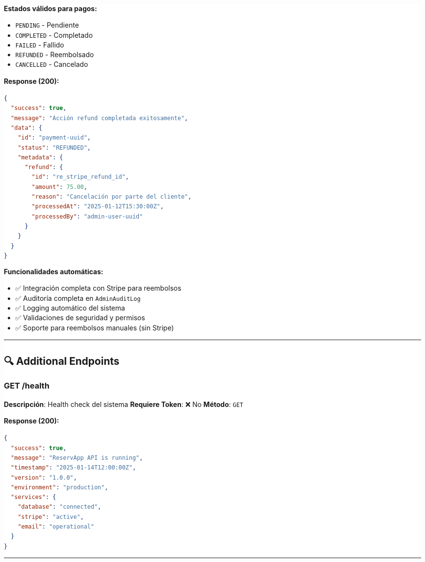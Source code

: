 **Estados válidos para pagos:**
- `PENDING` - Pendiente
- `COMPLETED` - Completado
- `FAILED` - Fallido
- `REFUNDED` - Reembolsado
- `CANCELLED` - Cancelado

**Response (200):**
```json
{
  "success": true,
  "message": "Acción refund completada exitosamente",
  "data": {
    "id": "payment-uuid",
    "status": "REFUNDED",
    "metadata": {
      "refund": {
        "id": "re_stripe_refund_id",
        "amount": 75.00,
        "reason": "Cancelación por parte del cliente",
        "processedAt": "2025-01-12T15:30:00Z",
        "processedBy": "admin-user-uuid"
      }
    }
  }
}
```

**Funcionalidades automáticas:**
- ✅ Integración completa con Stripe para reembolsos
- ✅ Auditoría completa en `AdminAuditLog`
- ✅ Logging automático del sistema
- ✅ Validaciones de seguridad y permisos
- ✅ Soporte para reembolsos manuales (sin Stripe)

---

## 🔍 Additional Endpoints

### GET /health
**Descripción**: Health check del sistema
**Requiere Token**: ❌ No
**Método**: `GET`

**Response (200):**
```json
{
  "success": true,
  "message": "ReservApp API is running",
  "timestamp": "2025-01-14T12:00:00Z",
  "version": "1.0.0",
  "environment": "production",
  "services": {
    "database": "connected",
    "stripe": "active",
    "email": "operational"
  }
}
```

---
